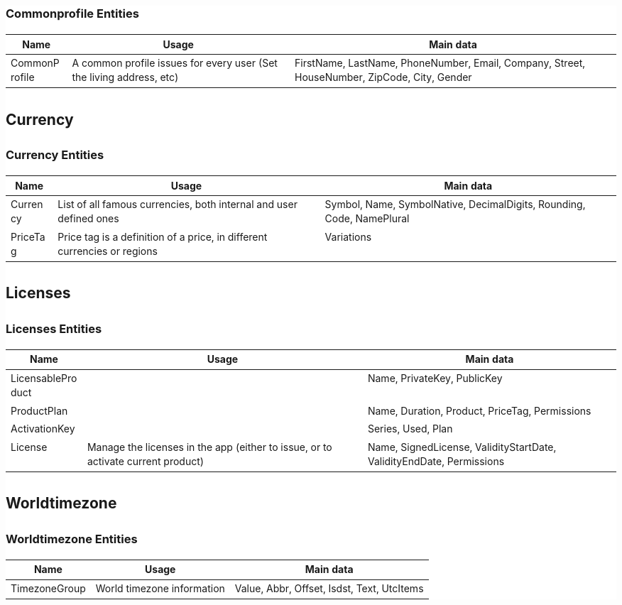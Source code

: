 
### Commonprofile Entities
| Name | Usage | Main data |
| --- | --- | --- |
| CommonProfile | A common profile issues for every user (Set the living address, etc) | FirstName, LastName, PhoneNumber, Email, Company, Street, HouseNumber, ZipCode, City, Gender |





## Currency


### Currency Entities
| Name | Usage | Main data |
| --- | --- | --- |
| Currency | List of all famous currencies, both internal and user defined ones | Symbol, Name, SymbolNative, DecimalDigits, Rounding, Code, NamePlural |
| PriceTag | Price tag is a definition of a price, in different currencies or regions | Variations |





## Licenses


### Licenses Entities
| Name | Usage | Main data |
| --- | --- | --- |
| LicensableProduct |  | Name, PrivateKey, PublicKey |
| ProductPlan |  | Name, Duration, Product, PriceTag, Permissions |
| ActivationKey |  | Series, Used, Plan |
| License | Manage the licenses in the app (either to issue, or to activate current product) | Name, SignedLicense, ValidityStartDate, ValidityEndDate, Permissions |





## Worldtimezone


### Worldtimezone Entities
| Name | Usage | Main data |
| --- | --- | --- |
| TimezoneGroup | World timezone information | Value, Abbr, Offset, Isdst, Text, UtcItems |




